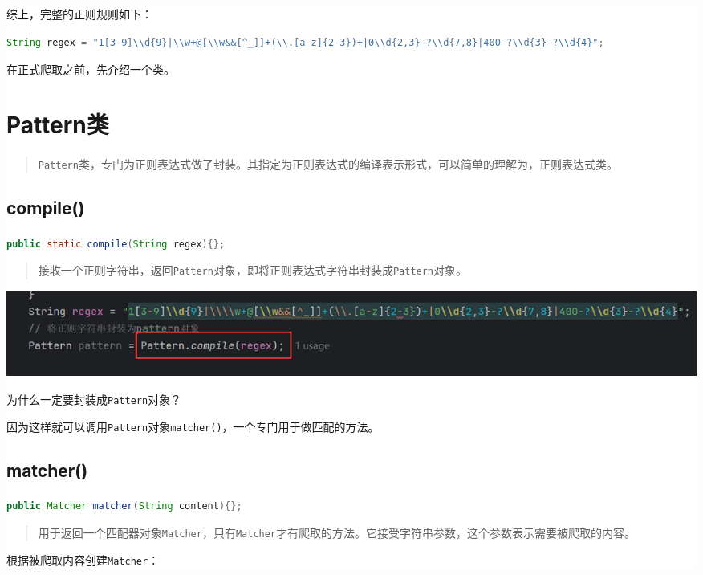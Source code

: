 综上，完整的正则规则如下：

```java
String regex = "1[3-9]\\d{9}|\\w+@[\\w&&[^_]]+(\\.[a-z]{2-3})+|0\\d{2,3}-?\\d{7,8}|400-?\\d{3}-?\\d{4}";
```

在正式爬取之前，先介绍一个类。

# Pattern类

> `Pattern`类，专门为正则表达式做了封装。其指定为正则表达式的编译表示形式，可以简单的理解为，正则表达式类。

## compile()

```java
public static compile(String regex){};
```

> 接收一个正则字符串，返回`Pattern`对象，即将正则表达式字符串封装成`Pattern`对象。

![image-20240806205916257](assets/image-20240806205916257.png)

为什么一定要封装成`Pattern`对象？

因为这样就可以调用`Pattern`对象`matcher()`，一个专门用于做匹配的方法。

## matcher()

```java
public Matcher matcher(String content){};
```

> 用于返回一个匹配器对象`Matcher`，只有`Matcher`才有爬取的方法。它接受字符串参数，这个参数表示需要被爬取的内容。

根据被爬取内容创建`Matcher`：
